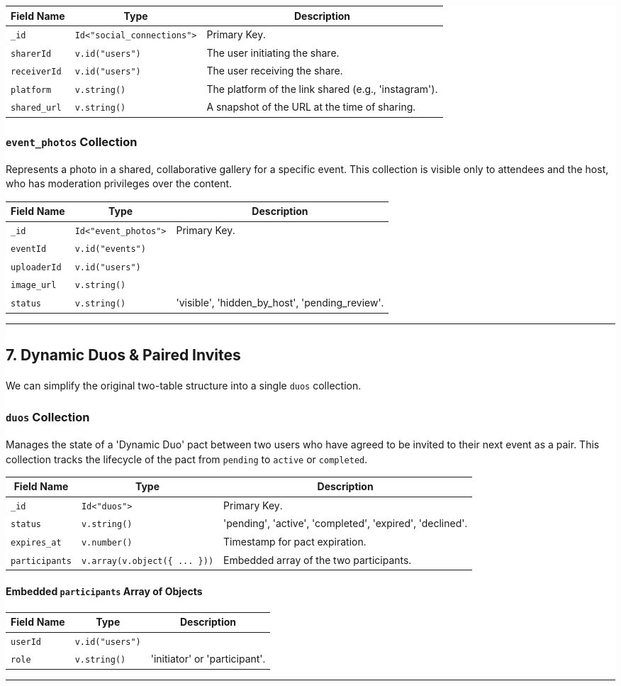 | Field Name   | Type                       | Description                                          |
| ------------ | -------------------------- | ---------------------------------------------------- |
| `_id`        | `Id<"social_connections">` | Primary Key.                                         |
| `sharerId`   | `v.id("users")`            | The user initiating the share.                       |
| `receiverId` | `v.id("users")`            | The user receiving the share.                        |
| `platform`   | `v.string()`               | The platform of the link shared (e.g., 'instagram'). |
| `shared_url` | `v.string()`               | A snapshot of the URL at the time of sharing.        |

### `event_photos` Collection

Represents a photo in a shared, collaborative gallery for a specific event. This collection is visible only to attendees and the host, who has moderation privileges over the content.

| Field Name   | Type                 | Description                                    |
| ------------ | -------------------- | ---------------------------------------------- |
| `_id`        | `Id<"event_photos">` | Primary Key.                                   |
| `eventId`    | `v.id("events")`     |                                                |
| `uploaderId` | `v.id("users")`      |                                                |
| `image_url`  | `v.string()`         |                                                |
| `status`     | `v.string()`         | 'visible', 'hidden_by_host', 'pending_review'. |

---

## 7. Dynamic Duos & Paired Invites

We can simplify the original two-table structure into a single `duos` collection.

### `duos` Collection

Manages the state of a 'Dynamic Duo' pact between two users who have agreed to be invited to their next event as a pair. This collection tracks the lifecycle of the pact from `pending` to `active` or `completed`.

| Field Name     | Type                         | Description                                              |
| -------------- | ---------------------------- | -------------------------------------------------------- |
| `_id`          | `Id<"duos">`                 | Primary Key.                                             |
| `status`       | `v.string()`                 | 'pending', 'active', 'completed', 'expired', 'declined'. |
| `expires_at`   | `v.number()`                 | Timestamp for pact expiration.                           |
| `participants` | `v.array(v.object({ ... }))` | Embedded array of the two participants.                  |

#### Embedded `participants` Array of Objects

| Field Name | Type            | Description                   |
| ---------- | --------------- | ----------------------------- |
| `userId`   | `v.id("users")` |                               |
| `role`     | `v.string()`    | 'initiator' or 'participant'. |

---